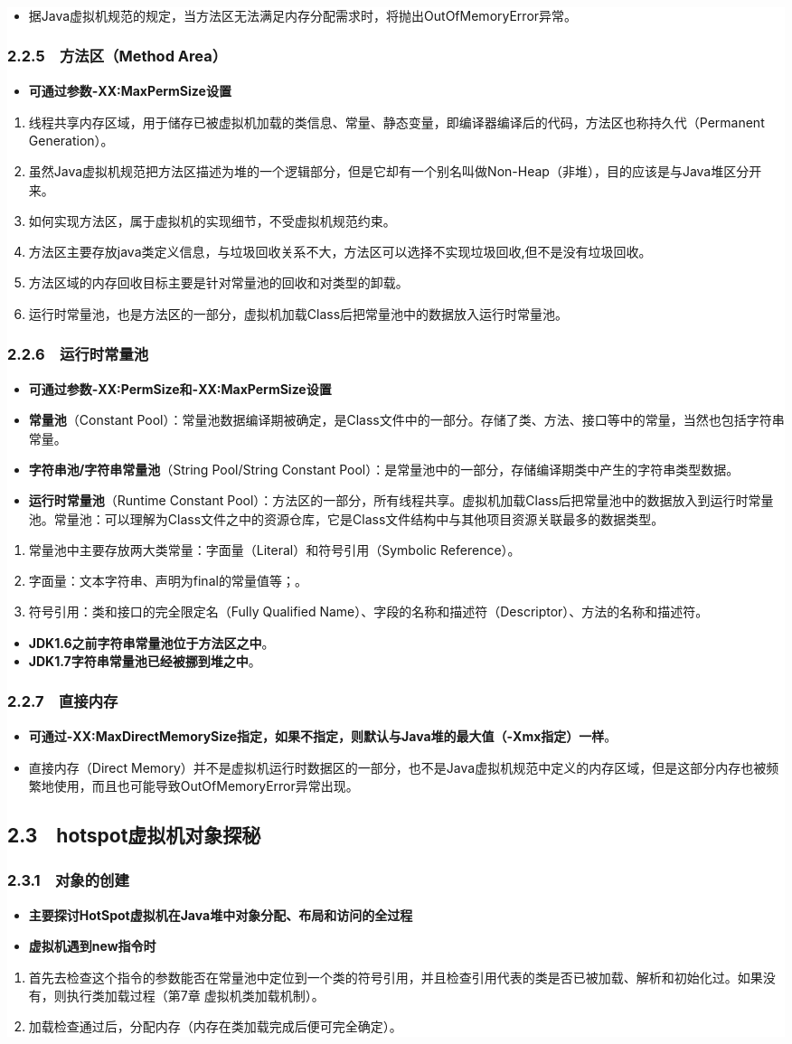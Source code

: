 	
 - 据Java虚拟机规范的规定，当方法区无法满足内存分配需求时，将抛出OutOfMemoryError异常。 
 
 
### 2.2.5　方法区（Method Area）

 -  **可通过参数-XX:MaxPermSize设置**
 
 1. 线程共享内存区域，用于储存已被虚拟机加载的类信息、常量、静态变量，即编译器编译后的代码，方法区也称持久代（Permanent Generation）。
 
 2. 虽然Java虚拟机规范把方法区描述为堆的一个逻辑部分，但是它却有一个别名叫做Non-Heap（非堆），目的应该是与Java堆区分开来。
 
 3. 如何实现方法区，属于虚拟机的实现细节，不受虚拟机规范约束。
 
 4. 方法区主要存放java类定义信息，与垃圾回收关系不大，方法区可以选择不实现垃圾回收,但不是没有垃圾回收。
 
 5. 方法区域的内存回收目标主要是针对常量池的回收和对类型的卸载。
 
 6. 运行时常量池，也是方法区的一部分，虚拟机加载Class后把常量池中的数据放入运行时常量池。


### 2.2.6　运行时常量池

 - **可通过参数-XX:PermSize和-XX:MaxPermSize设置**

 - **常量池**（Constant Pool）：常量池数据编译期被确定，是Class文件中的一部分。存储了类、方法、接口等中的常量，当然也包括字符串常量。

 - **字符串池/字符串常量池**（String Pool/String Constant Pool）：是常量池中的一部分，存储编译期类中产生的字符串类型数据。

 - **运行时常量池**（Runtime Constant Pool）：方法区的一部分，所有线程共享。虚拟机加载Class后把常量池中的数据放入到运行时常量池。常量池：可以理解为Class文件之中的资源仓库，它是Class文件结构中与其他项目资源关联最多的数据类型。

 1. 常量池中主要存放两大类常量：字面量（Literal）和符号引用（Symbolic Reference）。

 2. 字面量：文本字符串、声明为final的常量值等；。

 3. 符号引用：类和接口的完全限定名（Fully Qualified Name）、字段的名称和描述符（Descriptor）、方法的名称和描述符。

 - **JDK1.6之前字符串常量池位于方法区之中**。
 - **JDK1.7字符串常量池已经被挪到堆之中**。
 
 
### 2.2.7　直接内存

 - **可通过-XX:MaxDirectMemorySize指定，如果不指定，则默认与Java堆的最大值（-Xmx指定）一样**。

 - 直接内存（Direct Memory）并不是虚拟机运行时数据区的一部分，也不是Java虚拟机规范中定义的内存区域，但是这部分内存也被频繁地使用，而且也可能导致OutOfMemoryError异常出现。

 
## 2.3　hotspot虚拟机对象探秘

### 2.3.1　对象的创建

 - **主要探讨HotSpot虚拟机在Java堆中对象分配、布局和访问的全过程**
 
 - **虚拟机遇到new指令时**
 
 1. 首先去检查这个指令的参数能否在常量池中定位到一个类的符号引用，并且检查引用代表的类是否已被加载、解析和初始化过。如果没有，则执行类加载过程（第7章 虚拟机类加载机制）。

 2. 加载检查通过后，分配内存（内存在类加载完成后便可完全确定）。
 